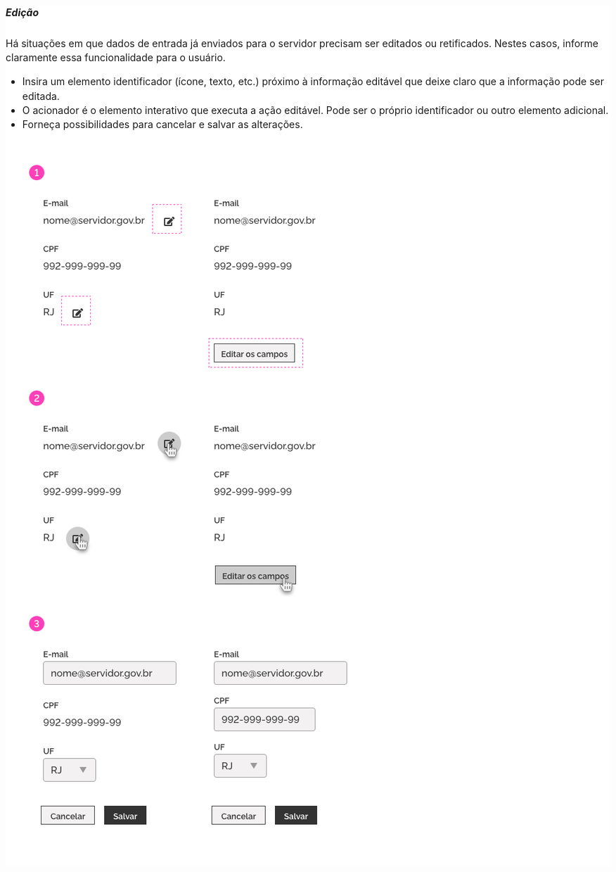 ##### Edição

Há situações em que dados de entrada já enviados para o servidor precisam ser editados ou retificados. Nestes casos, informe claramente essa funcionalidade para o usuário.

- Insira um elemento identificador (ícone, texto, etc.) próximo à informação editável que deixe claro que a informação pode ser editada.
- O acionador é o elemento interativo que executa a ação editável. Pode ser o próprio identificador ou outro elemento adicional.
- Forneça possibilidades para cancelar e salvar as alterações.

![Edição](imagens/edicao-linear-exemplos.png)